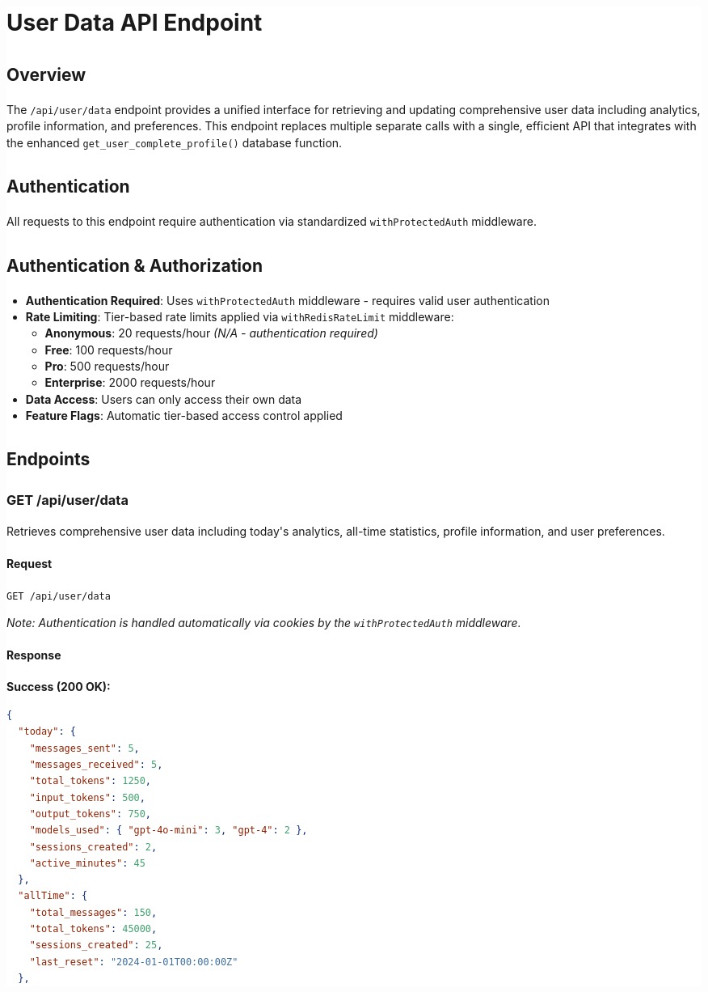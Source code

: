 # User Data API Endpoint

## Overview

The `/api/user/data` endpoint provides a unified interface for retrieving and updating comprehensive user data including analytics, profile information, and preferences. This endpoint replaces multiple separate calls with a single, efficient API that integrates with the enhanced `get_user_complete_profile()` database function.

## Authentication

All requests to this endpoint require authentication via standardized `withProtectedAuth` middleware.

## Authentication & Authorization

- **Authentication Required**: Uses `withProtectedAuth` middleware - requires valid user authentication
- **Rate Limiting**: Tier-based rate limits applied via `withRedisRateLimit` middleware:
  - **Anonymous**: 20 requests/hour _(N/A - authentication required)_
  - **Free**: 100 requests/hour
  - **Pro**: 500 requests/hour
  - **Enterprise**: 2000 requests/hour
- **Data Access**: Users can only access their own data
- **Feature Flags**: Automatic tier-based access control applied

## Endpoints

### GET /api/user/data

Retrieves comprehensive user data including today's analytics, all-time statistics, profile information, and user preferences.

#### Request

```http
GET /api/user/data
```

_Note: Authentication is handled automatically via cookies by the `withProtectedAuth` middleware._

#### Response

**Success (200 OK):**

```json
{
  "today": {
    "messages_sent": 5,
    "messages_received": 5,
    "total_tokens": 1250,
    "input_tokens": 500,
    "output_tokens": 750,
    "models_used": { "gpt-4o-mini": 3, "gpt-4": 2 },
    "sessions_created": 2,
    "active_minutes": 45
  },
  "allTime": {
    "total_messages": 150,
    "total_tokens": 45000,
    "sessions_created": 25,
    "last_reset": "2024-01-01T00:00:00Z"
  },
```